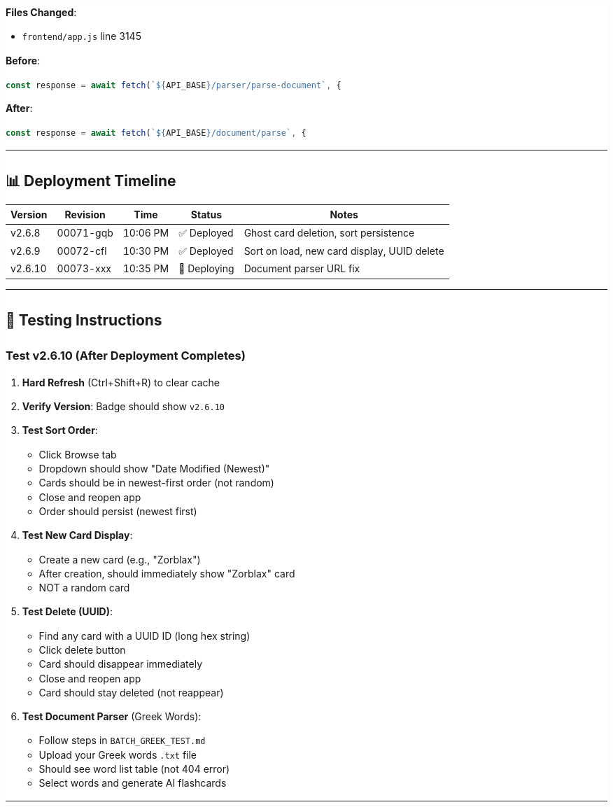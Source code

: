**Files Changed**:
- `frontend/app.js` line 3145

**Before**:
```javascript
const response = await fetch(`${API_BASE}/parser/parse-document`, {
```

**After**:
```javascript
const response = await fetch(`${API_BASE}/document/parse`, {
```

---

## 📊 Deployment Timeline

| Version | Revision | Time | Status | Notes |
|---------|----------|------|--------|-------|
| v2.6.8 | 00071-gqb | 10:06 PM | ✅ Deployed | Ghost card deletion, sort persistence |
| v2.6.9 | 00072-cfl | 10:30 PM | ✅ Deployed | Sort on load, new card display, UUID delete |
| v2.6.10 | 00073-xxx | 10:35 PM | 🔄 Deploying | Document parser URL fix |

---

## 🧪 Testing Instructions

### Test v2.6.10 (After Deployment Completes)

1. **Hard Refresh** (Ctrl+Shift+R) to clear cache
2. **Verify Version**: Badge should show `v2.6.10`
3. **Test Sort Order**:
   - Click Browse tab
   - Dropdown should show "Date Modified (Newest)"
   - Cards should be in newest-first order (not random)
   - Close and reopen app
   - Order should persist (newest first)

4. **Test New Card Display**:
   - Create a new card (e.g., "Zorblax")
   - After creation, should immediately show "Zorblax" card
   - NOT a random card

5. **Test Delete (UUID)**:
   - Find any card with a UUID ID (long hex string)
   - Click delete button
   - Card should disappear immediately
   - Close and reopen app
   - Card should stay deleted (not reappear)

6. **Test Document Parser** (Greek Words):
   - Follow steps in `BATCH_GREEK_TEST.md`
   - Upload your Greek words `.txt` file
   - Should see word list table (not 404 error)
   - Select words and generate AI flashcards

---